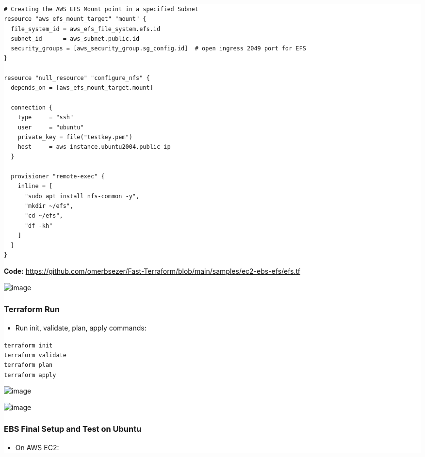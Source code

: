 ```
# Creating the AWS EFS Mount point in a specified Subnet 
resource "aws_efs_mount_target" "mount" {
  file_system_id = aws_efs_file_system.efs.id
  subnet_id      = aws_subnet.public.id
  security_groups = [aws_security_group.sg_config.id]  # open ingress 2049 port for EFS
}

resource "null_resource" "configure_nfs" {
  depends_on = [aws_efs_mount_target.mount]
   
  connection {
    type     = "ssh"
    user     = "ubuntu"
    private_key = file("testkey.pem")
    host     = aws_instance.ubuntu2004.public_ip
  }

  provisioner "remote-exec" {
    inline = [
      "sudo apt install nfs-common -y",
      "mkdir ~/efs",
      "cd ~/efs",
      "df -kh"
    ]
  }
}
```

**Code:** https://github.com/omerbsezer/Fast-Terraform/blob/main/samples/ec2-ebs-efs/efs.tf

![image](https://user-images.githubusercontent.com/10358317/230891861-918ccb30-f78e-45be-9780-5d9046a829de.png)

### Terraform Run <a name="run"></a>

- Run init, validate, plan, apply commands:

``` 
terraform init
terraform validate
terraform plan
terraform apply
``` 

![image](https://user-images.githubusercontent.com/10358317/230892963-1699dbe3-5b7e-43a2-a2a0-bfd71e463c41.png)

![image](https://user-images.githubusercontent.com/10358317/230893093-c7e6f1dd-f5f0-4b57-9c67-b56d6a872fbb.png)

### EBS Final Setup and Test on Ubuntu <a name="ebsfinalubuntu"></a>

- On AWS EC2:
